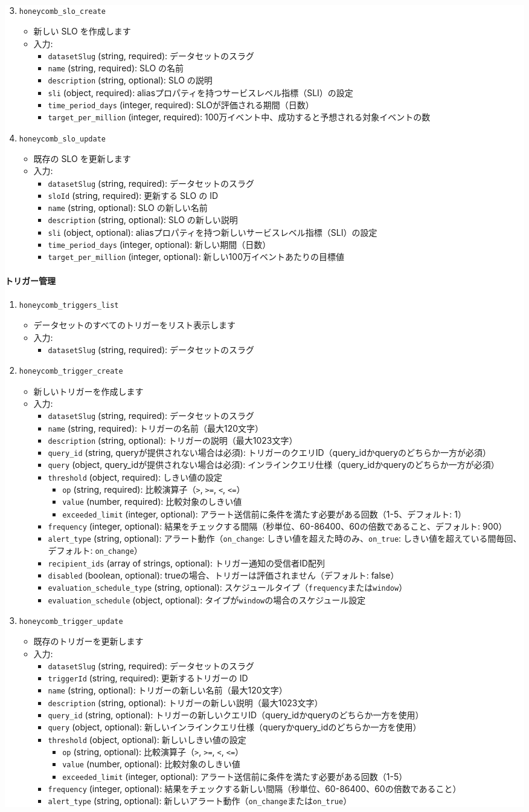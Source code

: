 3. `honeycomb_slo_create`

   - 新しい SLO を作成します
   - 入力:
     - `datasetSlug` (string, required): データセットのスラグ
     - `name` (string, required): SLO の名前
     - `description` (string, optional): SLO の説明
     - `sli` (object, required): aliasプロパティを持つサービスレベル指標（SLI）の設定
     - `time_period_days` (integer, required): SLOが評価される期間（日数）
     - `target_per_million` (integer, required): 100万イベント中、成功すると予想される対象イベントの数

4. `honeycomb_slo_update`
   - 既存の SLO を更新します
   - 入力:
     - `datasetSlug` (string, required): データセットのスラグ
     - `sloId` (string, required): 更新する SLO の ID
     - `name` (string, optional): SLO の新しい名前
     - `description` (string, optional): SLO の新しい説明
     - `sli` (object, optional): aliasプロパティを持つ新しいサービスレベル指標（SLI）の設定
     - `time_period_days` (integer, optional): 新しい期間（日数）
     - `target_per_million` (integer, optional): 新しい100万イベントあたりの目標値

#### トリガー管理

1. `honeycomb_triggers_list`

   - データセットのすべてのトリガーをリスト表示します
   - 入力:
     - `datasetSlug` (string, required): データセットのスラグ

2. `honeycomb_trigger_create`

   - 新しいトリガーを作成します
   - 入力:
     - `datasetSlug` (string, required): データセットのスラグ
     - `name` (string, required): トリガーの名前（最大120文字）
     - `description` (string, optional): トリガーの説明（最大1023文字）
     - `query_id` (string, queryが提供されない場合は必須): トリガーのクエリID（query_idかqueryのどちらか一方が必須）
     - `query` (object, query_idが提供されない場合は必須): インラインクエリ仕様（query_idかqueryのどちらか一方が必須）
     - `threshold` (object, required): しきい値の設定
       - `op` (string, required): 比較演算子（`>`, `>=`, `<`, `<=`）
       - `value` (number, required): 比較対象のしきい値
       - `exceeded_limit` (integer, optional): アラート送信前に条件を満たす必要がある回数（1-5、デフォルト: 1）
     - `frequency` (integer, optional): 結果をチェックする間隔（秒単位、60-86400、60の倍数であること、デフォルト: 900）
     - `alert_type` (string, optional): アラート動作（`on_change`: しきい値を超えた時のみ、`on_true`: しきい値を超えている間毎回、デフォルト: `on_change`）
     - `recipient_ids` (array of strings, optional): トリガー通知の受信者ID配列
     - `disabled` (boolean, optional): trueの場合、トリガーは評価されません（デフォルト: false）
     - `evaluation_schedule_type` (string, optional): スケジュールタイプ（`frequency`または`window`）
     - `evaluation_schedule` (object, optional): タイプが`window`の場合のスケジュール設定

3. `honeycomb_trigger_update`

   - 既存のトリガーを更新します
   - 入力:
     - `datasetSlug` (string, required): データセットのスラグ
     - `triggerId` (string, required): 更新するトリガーの ID
     - `name` (string, optional): トリガーの新しい名前（最大120文字）
     - `description` (string, optional): トリガーの新しい説明（最大1023文字）
     - `query_id` (string, optional): トリガーの新しいクエリID（query_idかqueryのどちらか一方を使用）
     - `query` (object, optional): 新しいインラインクエリ仕様（queryかquery_idのどちらか一方を使用）
     - `threshold` (object, optional): 新しいしきい値の設定
       - `op` (string, optional): 比較演算子（`>`, `>=`, `<`, `<=`）
       - `value` (number, optional): 比較対象のしきい値
       - `exceeded_limit` (integer, optional): アラート送信前に条件を満たす必要がある回数（1-5）
     - `frequency` (integer, optional): 結果をチェックする新しい間隔（秒単位、60-86400、60の倍数であること）
     - `alert_type` (string, optional): 新しいアラート動作（`on_change`または`on_true`）